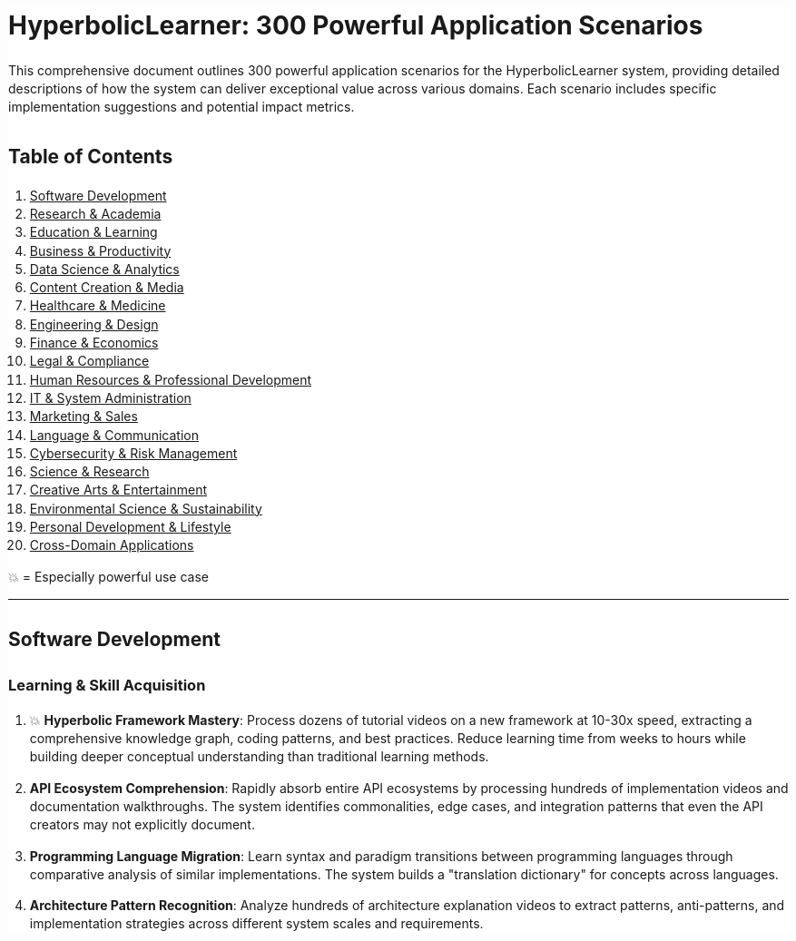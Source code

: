 # HyperbolicLearner: 300 Powerful Application Scenarios

This comprehensive document outlines 300 powerful application scenarios for the HyperbolicLearner system, providing detailed descriptions of how the system can deliver exceptional value across various domains. Each scenario includes specific implementation suggestions and potential impact metrics.

## Table of Contents

1. [Software Development](#software-development)
2. [Research & Academia](#research--academia)
3. [Education & Learning](#education--learning)
4. [Business & Productivity](#business--productivity)
5. [Data Science & Analytics](#data-science--analytics)
6. [Content Creation & Media](#content-creation--media)
7. [Healthcare & Medicine](#healthcare--medicine)
8. [Engineering & Design](#engineering--design)
9. [Finance & Economics](#finance--economics)
10. [Legal & Compliance](#legal--compliance)
11. [Human Resources & Professional Development](#human-resources--professional-development)
12. [IT & System Administration](#it--system-administration)
13. [Marketing & Sales](#marketing--sales)
14. [Language & Communication](#language--communication)
15. [Cybersecurity & Risk Management](#cybersecurity--risk-management)
16. [Science & Research](#science--research)
17. [Creative Arts & Entertainment](#creative-arts--entertainment)
18. [Environmental Science & Sustainability](#environmental-science--sustainability)
19. [Personal Development & Lifestyle](#personal-development--lifestyle)
20. [Cross-Domain Applications](#cross-domain-applications)

💥 = Especially powerful use case

---

## Software Development

### Learning & Skill Acquisition

1. 💥 **Hyperbolic Framework Mastery**: Process dozens of tutorial videos on a new framework at 10-30x speed, extracting a comprehensive knowledge graph, coding patterns, and best practices. Reduce learning time from weeks to hours while building deeper conceptual understanding than traditional learning methods.

2. **API Ecosystem Comprehension**: Rapidly absorb entire API ecosystems by processing hundreds of implementation videos and documentation walkthroughs. The system identifies commonalities, edge cases, and integration patterns that even the API creators may not explicitly document.

3. **Programming Language Migration**: Learn syntax and paradigm transitions between programming languages through comparative analysis of similar implementations. The system builds a "translation dictionary" for concepts across languages.

4. **Architecture Pattern Recognition**: Analyze hundreds of architecture explanation videos to extract patterns, anti-patterns, and implementation strategies across different system scales and requirements.
